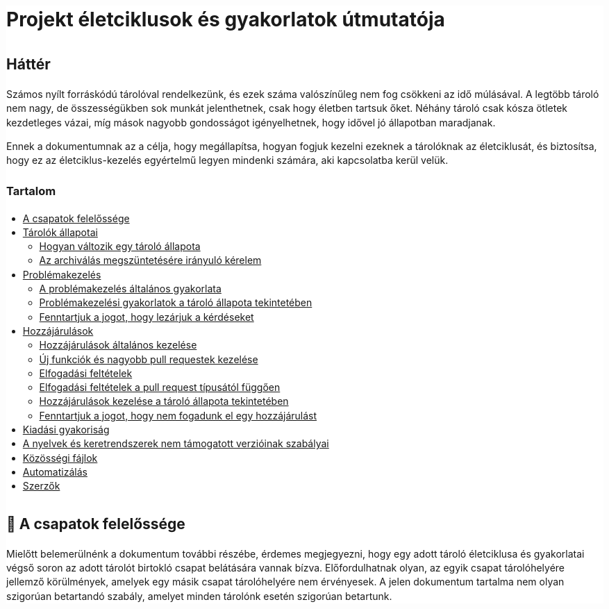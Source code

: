 # Projekt életciklusok és gyakorlatok útmutatója

## Háttér

Számos nyílt forráskódú tárolóval rendelkezünk, és ezek száma valószínűleg nem
fog csökkeni az idő múlásával. A legtöbb tároló nem nagy, de összességükben sok
munkát jelenthetnek, csak hogy életben tartsuk őket. Néhány tároló csak kósza
ötletek kezdetleges vázai, míg mások nagyobb gondosságot igényelhetnek, hogy
idővel jó állapotban maradjanak.

Ennek a dokumentumnak az a célja, hogy megállapítsa, hogyan fogjuk kezelni
ezeknek a tárolóknak az életciklusát, és biztosítsa, hogy ez az
életciklus-kezelés egyértelmű legyen mindenki számára, aki kapcsolatba kerül
velük.

### Tartalom

- [A csapatok felelőssége](#busts_in_silhouette-a-csapatok-felelőssége)
- [Tárolók állapotai](#bar_chart-tárolók-állapotai)
    - [Hogyan változik egy tároló állapota](#chart_with_upwards_trend-hogyan-változik-egy-tároló-állapota)
    - [Az archiválás megszüntetésére irányuló kérelem](#recycle-az-archiválás-megszüntetésére-irányuló-kérelem)
- [Problémakezelés](#mag-problémakezelés)
    - [A problémakezelés általános gyakorlata](#bug-a-problémakezelés-általános-gyakorlata)
    - [Problémakezelési gyakorlatok a tároló állapota tekintetében](#white_check_mark-problémakezelési-gyakorlatok-a-tároló-állapota-tekintetében)
    - [Fenntartjuk a jogot, hogy lezárjuk a kérdéseket](#negative_squared_cross_mark-fenntartjuk-a-jogot-hogy-lezárjuk-a-kérdéseket)
- [Hozzájárulások](#repeat-hozzájárulások)
    - [Hozzájárulások általános kezelése](#twisted_rightwards_arrows-hozzájárulások-általános-kezelése)
    - [Új funkciók és nagyobb pull requestek kezelése](#love_letter-új-funkciók-és-nagyobb-pull-requestek-kezelése)
    - [Elfogadási feltételek](#ok-elfogadási-feltételek)
    - [Elfogadási feltételek a pull request típusától függően](#capital_abcd-elfogadási-feltételek-a-pull-request-típusától-függően)
    - [Hozzájárulások kezelése a tároló állapota tekintetében](#heavy_check_mark-hozzájárulások-kezelése-a-tároló-állapota-tekintetében)
    - [Fenntartjuk a jogot, hogy nem fogadunk el egy hozzájárulást](#negative_squared_cross_mark-fenntartjuk-a-jogot-hogy-nem-fogadunk-el-egy-hozzájárulást)
- [Kiadási gyakoriság](#date-kiadási-gyakoriság)
- [A nyelvek és keretrendszerek nem támogatott verzióinak szabályai](#put_litter_in_its_place-a-nyelvek-és-keretrendszerek-nem-támogatott-verzióinak-szabályai)
- [Közösségi fájlok](#beer-közösségi-fájlok)
- [Automatizálás](#robot-automatizálás)
- [Szerzők](#black_nib-szerzők)

## :busts_in_silhouette: A csapatok felelőssége

Mielőtt belemerülnénk a dokumentum további részébe, érdemes megjegyezni, hogy
egy adott tároló életciklusa és gyakorlatai végső soron az adott tárolót
birtokló csapat belátására vannak bízva. Előfordulhatnak olyan, az egyik csapat
tárolóhelyére jellemző körülmények, amelyek egy másik csapat tárolóhelyére nem
érvényesek. A jelen dokumentum tartalma nem olyan szigorúan betartandó szabály,
amelyet minden tárolónk esetén szigorúan betartunk.
